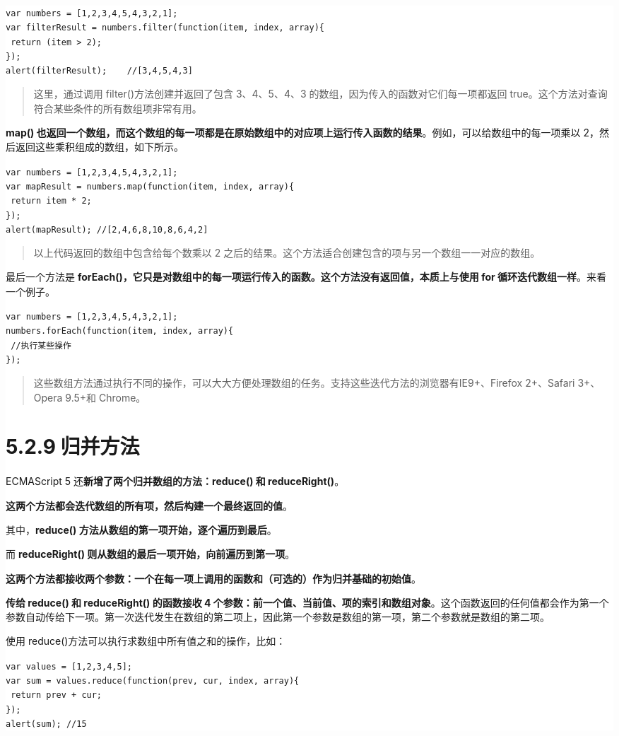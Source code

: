 ```
var numbers = [1,2,3,4,5,4,3,2,1];
var filterResult = numbers.filter(function(item, index, array){
 return (item > 2);
});
alert(filterResult);    //[3,4,5,4,3]
```

> 这里，通过调用 filter()方法创建并返回了包含 3、4、5、4、3 的数组，因为传入的函数对它们每一项都返回 true。这个方法对查询符合某些条件的所有数组项非常有用。

**map() 也返回一个数组，而这个数组的每一项都是在原始数组中的对应项上运行传入函数的结果**。例如，可以给数组中的每一项乘以 2，然后返回这些乘积组成的数组，如下所示。

```
var numbers = [1,2,3,4,5,4,3,2,1];
var mapResult = numbers.map(function(item, index, array){
 return item * 2;
});
alert(mapResult); //[2,4,6,8,10,8,6,4,2]
```

> 以上代码返回的数组中包含给每个数乘以 2 之后的结果。这个方法适合创建包含的项与另一个数组一一对应的数组。

最后一个方法是 **forEach()，它只是对数组中的每一项运行传入的函数。这个方法没有返回值，本质上与使用 for 循环迭代数组一样**。来看一个例子。

```
var numbers = [1,2,3,4,5,4,3,2,1];
numbers.forEach(function(item, index, array){
 //执行某些操作
});
```

> 这些数组方法通过执行不同的操作，可以大大方便处理数组的任务。支持这些迭代方法的浏览器有IE9+、Firefox 2+、Safari 3+、Opera 9.5+和 Chrome。

<span id = "5.2.9"></span>
# 5.2.9 归并方法

ECMAScript 5 还**新增了两个归并数组的方法：reduce() 和 reduceRight()**。

**这两个方法都会迭代数组的所有项，然后构建一个最终返回的值**。

其中，**reduce() 方法从数组的第一项开始，逐个遍历到最后**。

而 **reduceRight() 则从数组的最后一项开始，向前遍历到第一项**。

**这两个方法都接收两个参数：一个在每一项上调用的函数和（可选的）作为归并基础的初始值**。

**传给 reduce() 和 reduceRight() 的函数接收 4 个参数：前一个值、当前值、项的索引和数组对象**。这个函数返回的任何值都会作为第一个参数自动传给下一项。第一次迭代发生在数组的第二项上，因此第一个参数是数组的第一项，第二个参数就是数组的第二项。

使用 reduce()方法可以执行求数组中所有值之和的操作，比如：

```
var values = [1,2,3,4,5];
var sum = values.reduce(function(prev, cur, index, array){
 return prev + cur;
});
alert(sum); //15
```
